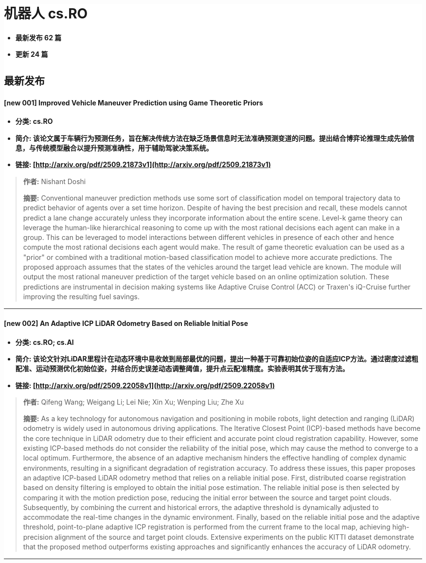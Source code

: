 # 机器人 cs.RO

- **最新发布 62 篇**

- **更新 24 篇**

## 最新发布

#### [new 001] Improved Vehicle Maneuver Prediction using Game Theoretic Priors
- **分类: cs.RO**

- **简介: 该论文属于车辆行为预测任务，旨在解决传统方法在缺乏场景信息时无法准确预测变道的问题。提出结合博弈论推理生成先验信息，与传统模型融合以提升预测准确性，用于辅助驾驶决策系统。**

- **链接: [http://arxiv.org/pdf/2509.21873v1](http://arxiv.org/pdf/2509.21873v1)**

> **作者:** Nishant Doshi
>
> **摘要:** Conventional maneuver prediction methods use some sort of classification model on temporal trajectory data to predict behavior of agents over a set time horizon. Despite of having the best precision and recall, these models cannot predict a lane change accurately unless they incorporate information about the entire scene. Level-k game theory can leverage the human-like hierarchical reasoning to come up with the most rational decisions each agent can make in a group. This can be leveraged to model interactions between different vehicles in presence of each other and hence compute the most rational decisions each agent would make. The result of game theoretic evaluation can be used as a "prior" or combined with a traditional motion-based classification model to achieve more accurate predictions. The proposed approach assumes that the states of the vehicles around the target lead vehicle are known. The module will output the most rational maneuver prediction of the target vehicle based on an online optimization solution. These predictions are instrumental in decision making systems like Adaptive Cruise Control (ACC) or Traxen's iQ-Cruise further improving the resulting fuel savings.
>
---
#### [new 002] An Adaptive ICP LiDAR Odometry Based on Reliable Initial Pose
- **分类: cs.RO; cs.AI**

- **简介: 该论文针对LiDAR里程计在动态环境中易收敛到局部最优的问题，提出一种基于可靠初始位姿的自适应ICP方法。通过密度过滤粗配准、运动预测优化初始位姿，并结合历史误差动态调整阈值，提升点云配准精度。实验表明其优于现有方法。**

- **链接: [http://arxiv.org/pdf/2509.22058v1](http://arxiv.org/pdf/2509.22058v1)**

> **作者:** Qifeng Wang; Weigang Li; Lei Nie; Xin Xu; Wenping Liu; Zhe Xu
>
> **摘要:** As a key technology for autonomous navigation and positioning in mobile robots, light detection and ranging (LiDAR) odometry is widely used in autonomous driving applications. The Iterative Closest Point (ICP)-based methods have become the core technique in LiDAR odometry due to their efficient and accurate point cloud registration capability. However, some existing ICP-based methods do not consider the reliability of the initial pose, which may cause the method to converge to a local optimum. Furthermore, the absence of an adaptive mechanism hinders the effective handling of complex dynamic environments, resulting in a significant degradation of registration accuracy. To address these issues, this paper proposes an adaptive ICP-based LiDAR odometry method that relies on a reliable initial pose. First, distributed coarse registration based on density filtering is employed to obtain the initial pose estimation. The reliable initial pose is then selected by comparing it with the motion prediction pose, reducing the initial error between the source and target point clouds. Subsequently, by combining the current and historical errors, the adaptive threshold is dynamically adjusted to accommodate the real-time changes in the dynamic environment. Finally, based on the reliable initial pose and the adaptive threshold, point-to-plane adaptive ICP registration is performed from the current frame to the local map, achieving high-precision alignment of the source and target point clouds. Extensive experiments on the public KITTI dataset demonstrate that the proposed method outperforms existing approaches and significantly enhances the accuracy of LiDAR odometry.
>
---